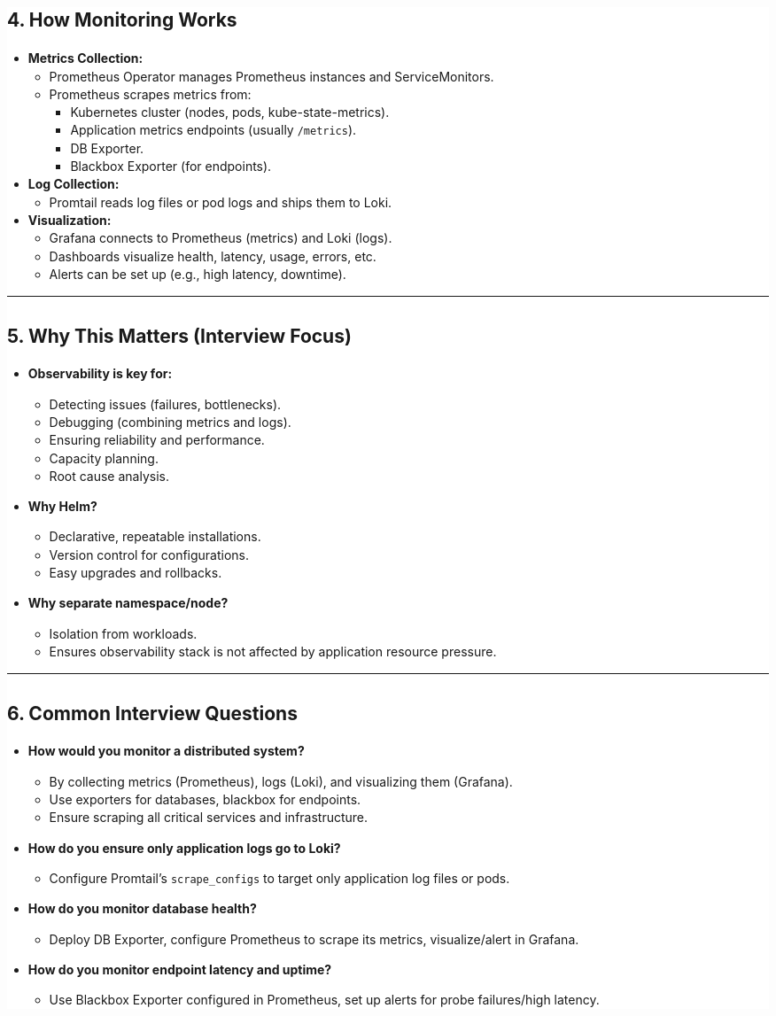 
## 4. **How Monitoring Works**

- **Metrics Collection:**
  - Prometheus Operator manages Prometheus instances and ServiceMonitors.
  - Prometheus scrapes metrics from:
    - Kubernetes cluster (nodes, pods, kube-state-metrics).
    - Application metrics endpoints (usually `/metrics`).
    - DB Exporter.
    - Blackbox Exporter (for endpoints).
- **Log Collection:**
  - Promtail reads log files or pod logs and ships them to Loki.
- **Visualization:**
  - Grafana connects to Prometheus (metrics) and Loki (logs).
  - Dashboards visualize health, latency, usage, errors, etc.
  - Alerts can be set up (e.g., high latency, downtime).

---

## 5. **Why This Matters (Interview Focus)**

- **Observability is key for:**
  - Detecting issues (failures, bottlenecks).
  - Debugging (combining metrics and logs).
  - Ensuring reliability and performance.
  - Capacity planning.
  - Root cause analysis.

- **Why Helm?**
  - Declarative, repeatable installations.
  - Version control for configurations.
  - Easy upgrades and rollbacks.

- **Why separate namespace/node?**
  - Isolation from workloads.
  - Ensures observability stack is not affected by application resource pressure.

---

## 6. **Common Interview Questions**

- **How would you monitor a distributed system?**
  - By collecting metrics (Prometheus), logs (Loki), and visualizing them (Grafana).
  - Use exporters for databases, blackbox for endpoints.
  - Ensure scraping all critical services and infrastructure.

- **How do you ensure only application logs go to Loki?**
  - Configure Promtail’s `scrape_configs` to target only application log files or pods.

- **How do you monitor database health?**
  - Deploy DB Exporter, configure Prometheus to scrape its metrics, visualize/alert in Grafana.

- **How do you monitor endpoint latency and uptime?**
  - Use Blackbox Exporter configured in Prometheus, set up alerts for probe failures/high latency.
